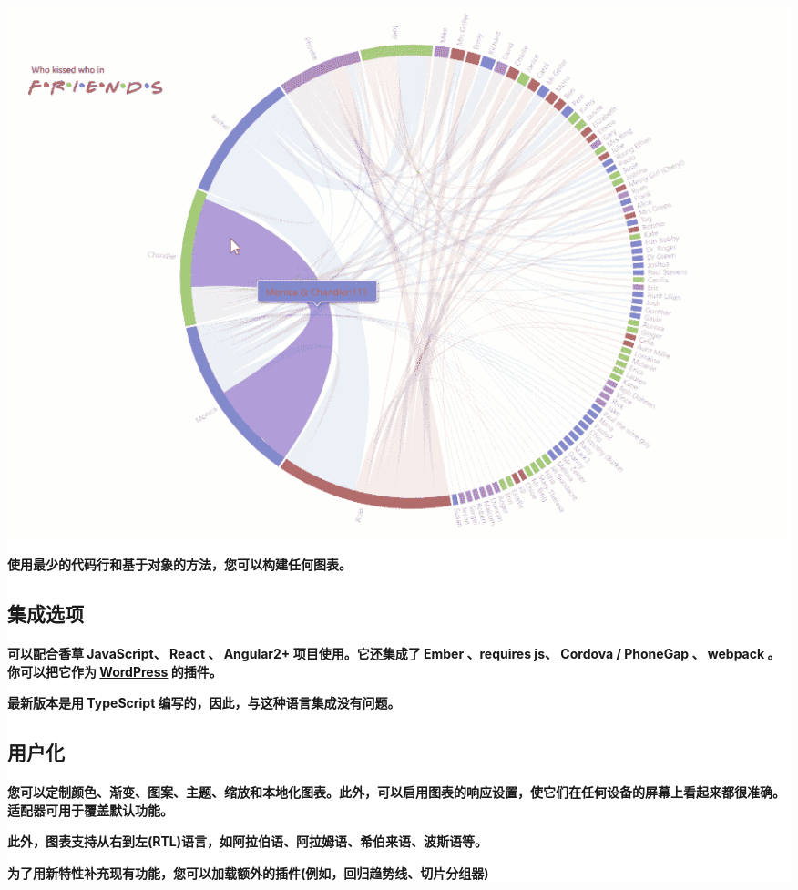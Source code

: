 ****![](img/8eb6d2ae881d419bf4921bed388b3fe6.png)****

****使用最少的代码行和基于对象的方法，您可以构建任何图表。****

## ****集成选项****

****可以配合香草 JavaScript、 [React](https://www.amcharts.com/docs/v4/getting-started/integrations/using-react/) 、 [Angular2+](https://www.amcharts.com/docs/v4/getting-started/integrations/using-angular2/) 项目使用。它还集成了 [Ember](https://www.amcharts.com/docs/v4/getting-started/integrations/using-ember/) 、[requires js](https://www.amcharts.com/docs/v4/getting-started/integrations/using-requirejs/)、 [Cordova / PhoneGap](https://www.amcharts.com/docs/v4/getting-started/integrations/using-cordova/) 、 [webpack](https://www.amcharts.com/docs/v4/getting-started/integrations/using-webpack/) 。你可以把它作为 [WordPress](https://www.amcharts.com/docs/v4/tutorials/using-amcharts-wordpress-plugin/) 的插件。****

****最新版本是用 TypeScript 编写的，因此，与这种语言集成没有问题。****

## ****用户化****

****您可以定制颜色、渐变、图案、主题、缩放和本地化图表。此外，可以启用图表的响应设置，使它们在任何设备的屏幕上看起来都很准确。适配器可用于覆盖默认功能。****

****此外，图表支持从右到左(RTL)语言，如阿拉伯语、阿拉姆语、希伯来语、波斯语等。****

****为了用新特性补充现有功能，您可以加载额外的插件(例如，回归趋势线、切片分组器)****
